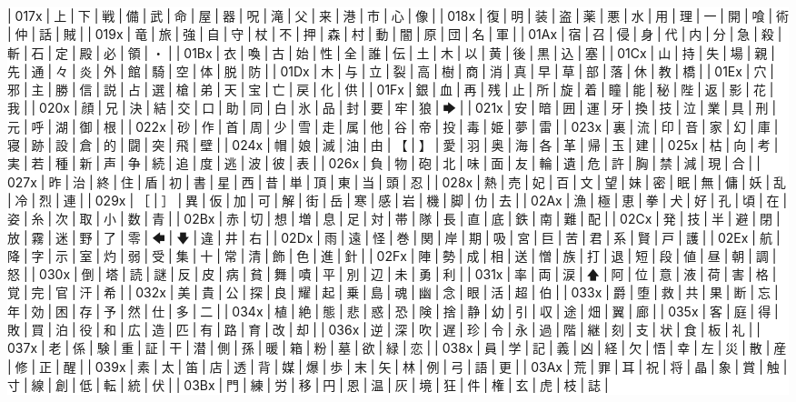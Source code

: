 | 017x | 上 | 下 | 戦 | 備 | 武 | 命 | 屋 | 器 | 呪 | 滝 | 父 | 来 | 港 | 市 | 心 | 像 |
| 018x | 復 | 明 | 装 | 盗 | 薬 | 悪 | 水 | 用 | 理 | 一 | 開 | 喰 | 術 | 仲 | 話 | 賊 |
| 019x | 竜 | 旅 | 強 | 自 | 守 | 杖 | 不 | 押 | 森 | 村 | 動 | 闇 | 原 | 団 | 名 | 軍 |
| 01Ax | 宿 | 召 | 侵 | 身 | 代 | 内 | 分 | 急 | 殺 | 斬 | 石 | 定 | 殿 | 必 | 領 | ・ |
| 01Bx | 衣 | 喚 | 古 | 始 | 性 | 全 | 誰 | 伝 | 土 | 木 | 以 | 黄 | 後 | 黒 | 込 | 塞 |
| 01Cx | 山 | 持 | 失 | 場 | 親 | 先 | 通 | 々 | 炎 | 外 | 館 | 騎 | 空 | 体 | 脱 | 防 |
| 01Dx | 木 | 与 | 立 | 裂 | 高 | 樹 | 商 | 消 | 真 | 早 | 草 | 部 | 落 | 休 | 教 | 橋 |
| 01Ex | 穴 | 邪 | 主 | 勝 | 信 | 説 | 占 | 選 | 槍 | 弟 | 天 | 宝 | 亡 | 戻 | 化 | 供 |
| 01Fx | 銀 | 血 | 再 | 残 | 止 | 所 | 旋 | 着 | 瞳 | 能 | 秘 | 陛 | 返 | 影 | 花 | 我 |
| 020x | 顔 | 兄 | 決 | 結 | 交 | 口 | 助 | 同 | 白 | 氷 | 品 | 封 | 要 | 牢 | 狼 | 🡆 |
| 021x | 安 | 暗 | 囲 | 運 | 牙 | 換 | 技 | 泣 | 業 | 具 | 刑 | 元 | 呼 | 湖 | 御 | 根 |
| 022x | 砂 | 作 | 首 | 周 | 少 | 雪 | 走 | 属 | 他 | 谷 | 帝 | 投 | 毒 | 姫 | 夢 | 雷 |
| 023x | 裏 | 流 | 印 | 音 | 家 | 幻 | 庫 | 寝 | 跡 | 設 | 倉 | 的 | 闘 | 突 | 飛 | 壁 |
| 024x | 帽 | 娘 | 滅 | 油 | 由 | 【 | 】 | 愛 | 羽 | 奥 | 海 | 各 | 革 | 帰 | 玉 | 建 |
| 025x | 枯 | 向 | 考 | 実 | 若 | 種 | 新 | 声 | 争 | 続 | 追 | 度 | 逃 | 波 | 彼 | 表 |
| 026x | 負 | 物 | 砲 | 北 | 味 | 面 | 友 | 輪 | 遺 | 危 | 許 | 胸 | 禁 | 減 | 現 | 合 |
| 027x | 昨 | 治 | 終 | 住 | 盾 | 初 | 書 | 星 | 西 | 昔 | 単 | 頂 | 東 | 当 | 頭 | 忍 |
| 028x | 熱 | 売 | 妃 | 百 | 文 | 望 | 妹 | 密 | 眠 | 無 | 傭 | 妖 | 乱 | 冷 | 烈 | 連 |
| 029x | ［ | ］ | 異 | 仮 | 加 | 可 | 解 | 街 | 岳 | 寒 | 感 | 岩 | 機 | 脚 | 仂 | 去 |
| 02Ax | 漁 | 極 | 恵 | 拳 | 犬 | 好 | 孔 | 頃 | 在 | 姿 | 糸 | 次 | 取 | 小 | 数 | 青 |
| 02Bx | 赤 | 切 | 想 | 増 | 息 | 足 | 対 | 帯 | 隊 | 長 | 直 | 底 | 鉄 | 南 | 難 | 配 |
| 02Cx | 発 | 技 | 半 | 避 | 閉 | 放 | 霧 | 迷 | 野 | 了 | 零 | 🡄 | 🡇 | 違 | 井 | 右 |
| 02Dx | 雨 | 遠 | 怪 | 巻 | 関 | 岸 | 期 | 吸 | 宮 | 巨 | 苦 | 君 | 系 | 賢 | 戸 | 護 |
| 02Ex | 航 | 降 | 字 | 示 | 室 | 灼 | 弱 | 受 | 集 | 十 | 常 | 清 | 飾 | 色 | 進 | 針 |
| 02Fx | 陣 | 勢 | 成 | 相 | 送 | 憎 | 族 | 打 | 退 | 短 | 段 | 値 | 昼 | 朝 | 調 | 怒 |
| 030x | 倒 | 塔 | 読 | 謎 | 反 | 皮 | 病 | 貧 | 舞 | 嘖 | 平 | 別 | 辺 | 未 | 勇 | 利 |
| 031x | 率 | 両 | 涙 | 🡅 | 阿 | 位 | 意 | 液 | 荷 | 害 | 格 | 覚 | 完 | 官 | 汗 | 希 |
| 032x | 美 | 貴 | 公 | 探 | 良 | 耀 | 起 | 乗 | 島 | 魂 | 幽 | 念 | 眼 | 活 | 超 | 伯 |
| 033x | 爵 | 堕 | 救 | 共 | 果 | 断 | 忘 | 年 | 効 | 困 | 存 | 予 | 然 | 仕 | 多 | 二 |
| 034x | 植 | 絶 | 態 | 悲 | 惑 | 恐 | 険 | 捨 | 静 | 幼 | 引 | 収 | 途 | 畑 | 翼 | 廊 |
| 035x | 客 | 庭 | 得 | 敗 | 買 | 泊 | 役 | 和 | 広 | 造 | 匹 | 有 | 路 | 育 | 改 | 却 |
| 036x | 逆 | 深 | 吹 | 遅 | 珍 | 令 | 永 | 過 | 階 | 継 | 刻 | 支 | 状 | 食 | 板 | 礼 |
| 037x | 老 | 係 | 験 | 重 | 証 | 干 | 潜 | 側 | 孫 | 暖 | 箱 | 粉 | 墓 | 欲 | 緑 | 恋 |
| 038x | 員 | 学 | 記 | 義 | 凶 | 経 | 欠 | 悟 | 幸 | 左 | 災 | 散 | 産 | 修 | 正 | 醒 |
| 039x | 素 | 太 | 笛 | 店 | 透 | 背 | 媒 | 爆 | 歩 | 末 | 矢 | 林 | 例 | 弓 | 語 | 更 |
| 03Ax | 荒 | 罪 | 耳 | 祝 | 将 | 晶 | 象 | 賞 | 触 | 寸 | 線 | 創 | 低 | 転 | 統 | 伏 |
| 03Bx | 門 | 練 | 労 | 移 | 円 | 恩 | 温 | 灰 | 境 | 狂 | 件 | 権 | 玄 | 虎 | 枝 | 誌 |